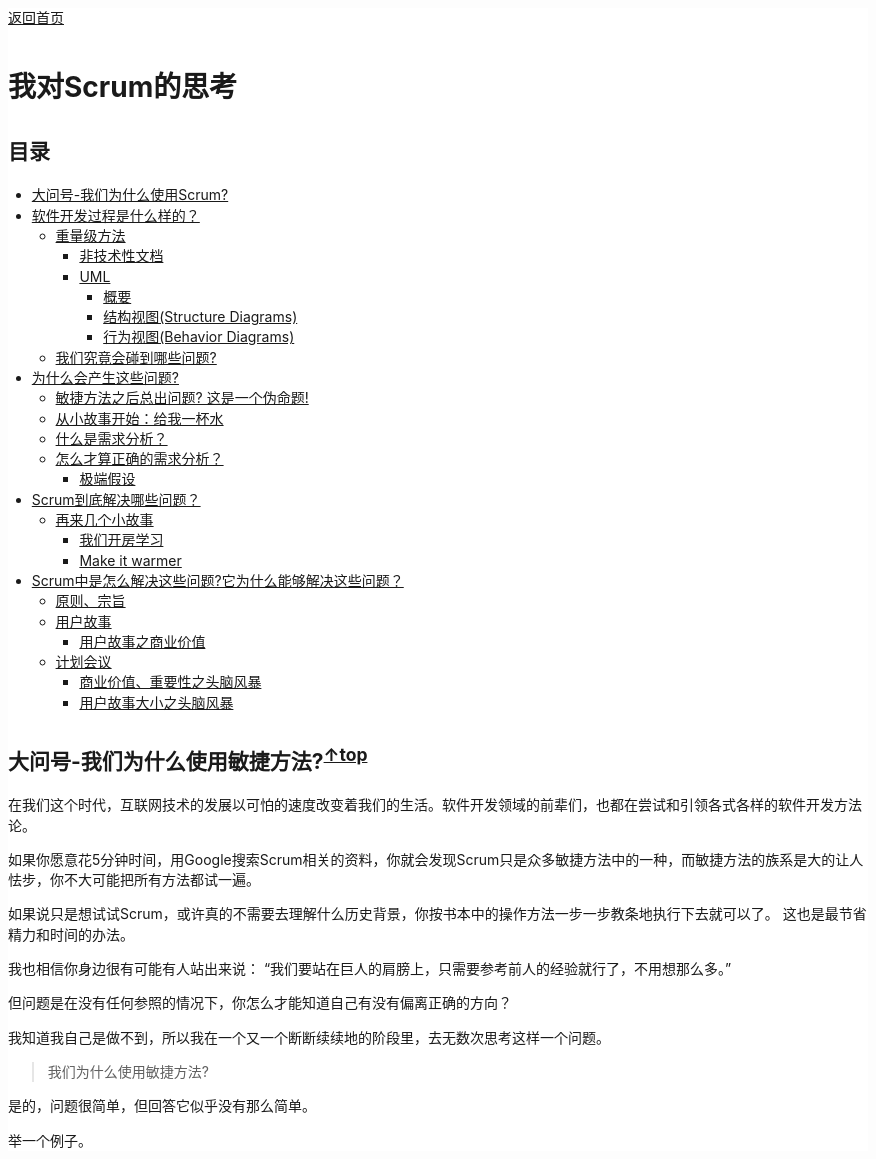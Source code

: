 [返回首页](../README.md)

# <a name="top">我对Scrum的思考</a>

## 目录
- [大问号-我们为什么使用Scrum?](#h1)
- [软件开发过程是什么样的？](#h2)
  - [重量级方法](#h2.1)
    - [非技术性文档](#h2.1.1)
    - [UML](#h2.1.2)
      - [概要](#h2.1.2.1)
      - [结构视图(Structure Diagrams)](#h2.1.2.2)
      - [行为视图(Behavior Diagrams)](#h2.1.2.3)
  - [我们究竟会碰到哪些问题?](#h2.2)
- [为什么会产生这些问题?](#h3)
  - [敏捷方法之后总出问题? 这是一个伪命题!](#h3.1)
  - [从小故事开始：给我一杯水](#h3.2)
  - [什么是需求分析？](#h3.3)
  - [怎么才算正确的需求分析？](#h3.4)
    - [极端假设](#h3.4.1)
- [Scrum到底解决哪些问题？](#h4)
  - [再来几个小故事](#h4.1)
    - [我们开房学习](#h4.1.1)
    - [Make it warmer](#h4.1.2)
- [Scrum中是怎么解决这些问题?它为什么能够解决这些问题？](#h5)
  - [原则、宗旨](#h5.1)
  - [用户故事](#h5.2)
    - [用户故事之商业价值](#h5.2.1)
  - [计划会议](#h5.3)
    - [商业价值、重要性之头脑风暴](#h5.3.1)
    - [用户故事大小之头脑风暴](#h5.3.2)

## <a name="h1">大问号-我们为什么使用敏捷方法?</a><sup>[&#x2191;top](#top)</sup>

在我们这个时代，互联网技术的发展以可怕的速度改变着我们的生活。软件开发领域的前辈们，也都在尝试和引领各式各样的软件开发方法论。

如果你愿意花5分钟时间，用Google搜索Scrum相关的资料，你就会发现Scrum只是众多敏捷方法中的一种，而敏捷方法的族系是大的让人怯步，你不大可能把所有方法都试一遍。

如果说只是想试试Scrum，或许真的不需要去理解什么历史背景，你按书本中的操作方法一步一步教条地执行下去就可以了。
这也是最节省精力和时间的办法。

我也相信你身边很有可能有人站出来说： “我们要站在巨人的肩膀上，只需要参考前人的经验就行了，不用想那么多。”

但问题是在没有任何参照的情况下，你怎么才能知道自己有没有偏离正确的方向？

我知道我自己是做不到，所以我在一个又一个断断续续地的阶段里，去无数次思考这样一个问题。

> 我们为什么使用敏捷方法?

是的，问题很简单，但回答它似乎没有那么简单。

举一个例子。
